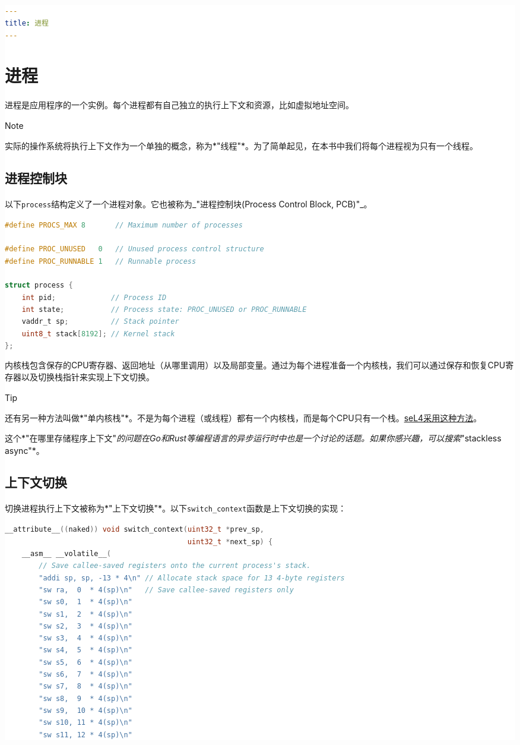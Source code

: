 ```yaml
---
title: 进程
---
```


# 进程

进程是应用程序的一个实例。每个进程都有自己独立的执行上下文和资源，比如虚拟地址空间。

> [!NOTE]
>
> 实际的操作系统将执行上下文作为一个单独的概念，称为*"线程"*。为了简单起见，在本书中我们将每个进程视为只有一个线程。

## 进程控制块

以下`process`结构定义了一个进程对象。它也被称为_"进程控制块(Process Control Block, PCB)"_。

```c
#define PROCS_MAX 8       // Maximum number of processes

#define PROC_UNUSED   0   // Unused process control structure
#define PROC_RUNNABLE 1   // Runnable process

struct process {
    int pid;             // Process ID
    int state;           // Process state: PROC_UNUSED or PROC_RUNNABLE
    vaddr_t sp;          // Stack pointer
    uint8_t stack[8192]; // Kernel stack
};
```

内核栈包含保存的CPU寄存器、返回地址（从哪里调用）以及局部变量。通过为每个进程准备一个内核栈，我们可以通过保存和恢复CPU寄存器以及切换栈指针来实现上下文切换。

> [!TIP]
>
> 还有另一种方法叫做*"单内核栈"*。不是为每个进程（或线程）都有一个内核栈，而是每个CPU只有一个栈。[seL4采用这种方法](https://trustworthy.systems/publications/theses_public/05/Warton%3Abe.abstract)。
>
> 这个*"在哪里存储程序上下文"*的问题在Go和Rust等编程语言的异步运行时中也是一个讨论的话题。如果你感兴趣，可以搜索*"stackless async"*。

## 上下文切换

切换进程执行上下文被称为*"上下文切换"*。以下`switch_context`函数是上下文切换的实现：

```c [kernel.c]
__attribute__((naked)) void switch_context(uint32_t *prev_sp,
                                           uint32_t *next_sp) {
    __asm__ __volatile__(
        // Save callee-saved registers onto the current process's stack.
        "addi sp, sp, -13 * 4\n" // Allocate stack space for 13 4-byte registers
        "sw ra,  0  * 4(sp)\n"   // Save callee-saved registers only
        "sw s0,  1  * 4(sp)\n"
        "sw s1,  2  * 4(sp)\n"
        "sw s2,  3  * 4(sp)\n"
        "sw s3,  4  * 4(sp)\n"
        "sw s4,  5  * 4(sp)\n"
        "sw s5,  6  * 4(sp)\n"
        "sw s6,  7  * 4(sp)\n"
        "sw s7,  8  * 4(sp)\n"
        "sw s8,  9  * 4(sp)\n"
        "sw s9,  10 * 4(sp)\n"
        "sw s10, 11 * 4(sp)\n"
        "sw s11, 12 * 4(sp)\n"

```